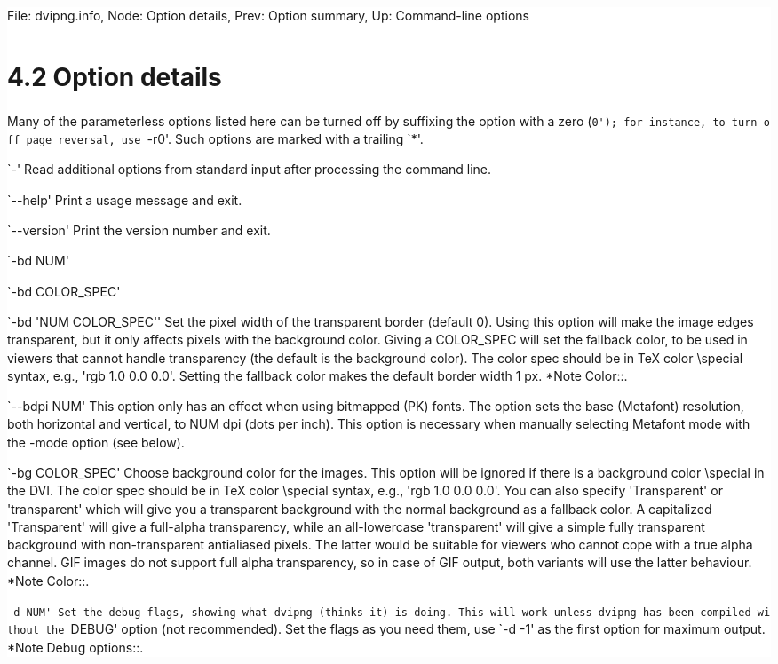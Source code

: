 File: dvipng.info,  Node: Option details,  Prev: Option summary,  Up: Command-line options

4.2 Option details
==================

Many of the parameterless options listed here can be turned off by
suffixing the option with a zero (`0'); for instance, to turn off page
reversal, use `-r0'.  Such options are marked with a trailing `*'.

`-'
     Read additional options from standard input after processing the
     command line.

`--help'
     Print a usage message and exit.

`--version'
     Print the version number and exit.

`-bd NUM'

`-bd COLOR_SPEC'

`-bd 'NUM COLOR_SPEC''
     Set the pixel width of the transparent border (default 0). Using
     this option will make the image edges transparent, but it only
     affects pixels with the background color. Giving a COLOR_SPEC will
     set the fallback color, to be used in viewers that cannot handle
     transparency (the default is the background color). The color spec
     should be in TeX color \special syntax, e.g., 'rgb 1.0 0.0 0.0'.
     Setting the fallback color makes the default border width 1 px.
     *Note Color::.

`--bdpi NUM'
     This option only has an effect when using bitmapped (PK) fonts. The
     option sets the base (Metafont) resolution, both horizontal and
     vertical, to NUM dpi (dots per inch). This option is necessary
     when manually selecting Metafont mode with the -mode option (see
     below).

`-bg COLOR_SPEC'
     Choose background color for the images. This option will be
     ignored if there is a background color \special in the DVI. The
     color spec should be in TeX color \special syntax, e.g., 'rgb 1.0
     0.0 0.0'. You can also specify 'Transparent' or 'transparent'
     which will give you a transparent background with the normal
     background as a fallback color. A capitalized 'Transparent' will
     give a full-alpha transparency, while an all-lowercase
     'transparent' will give a simple fully transparent background with
     non-transparent antialiased pixels. The latter would be suitable
     for viewers who cannot cope with a true alpha channel.  GIF images
     do not support full alpha transparency, so in case of GIF output,
     both variants will use the latter behaviour.  *Note Color::.

`-d NUM'
     Set the debug flags, showing what dvipng (thinks it) is doing.
     This will work unless dvipng has been compiled without the `DEBUG'
     option (not recommended). Set the flags as you need them, use `-d
     -1' as the first option for maximum output. *Note Debug options::.
